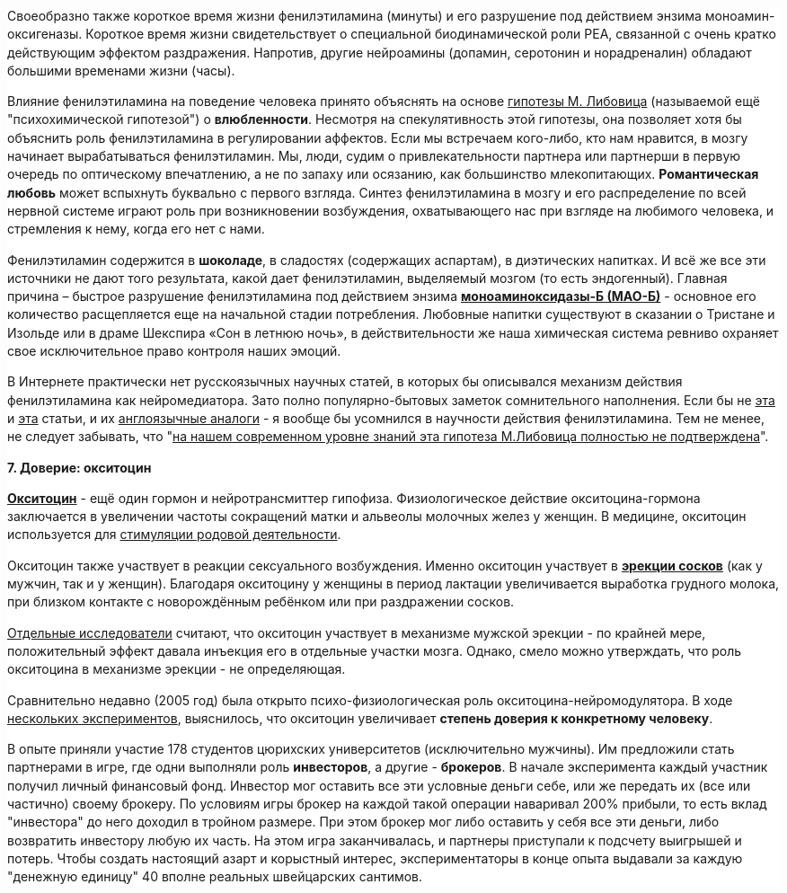 Своеобразно также короткое время жизни фенилэтиламина (минуты) и его разрушение под действием энзима моноамин-оксигеназы. Короткое время жизни свидетельствует о специальной биодинамической роли РЕА, связанной с очень кратко действующим эффектом раздражения. Напротив, другие нейроамины (допамин, серотонин и норадреналин) обладают большими временами жизни (часы).

Влияние фенилэтиламина на поведение человека принято объяснять на основе [гипотезы М. Либовица](http://asocial.narod.ru/material/dmclcda.htm) (называемой ещё "психохимической гипотезой") о **влюбленности**. Несмотря на спекулятивность этой гипотезы, она позволяет хотя бы объяснить роль фенилэтиламина в регулировании аффектов. Если мы встречаем кого-либо, кто нам нравится, в мозгу начинает вырабатываться фенилэтиламин. Мы, люди, судим о привлекательности партнера или партнерши в первую очередь по оптическому впечатлению, а не по запаху или осязанию, как большинство млекопитающих. **Романтическая любовь** может вспыхнуть буквально с первого взгляда. Синтез фенилэтиламина в мозгу и его распределение по всей нервной системе играют роль при возникновении возбуждения, охватывающего нас при взгляде на любимого человека, и стремления к нему, когда его нет с нами.

Фенилэтиламин содержится в **шоколаде**, в сладостях (содержащих аспартам), в диэтических напитках. И всё же все эти источники не дают того результата, какой дает фенилэтиламин, выделяемый мозгом (то есть эндогенный). Главная причина – быстрое разрушение фенилэтиламина под действием энзима **[моноаминоксидазы-Б (МАО-Б)](http://ru.wikipedia.org/wiki/%D0%9C%D0%BE%D0%BD%D0%BE%D0%B0%D0%BC%D0%B8%D0%BD%D0%BE%D0%BA%D1%81%D0%B8%D0%B4%D0%B0%D0%B7%D0%B0)** - основное его количество расщепляется еще на начальной стадии потребления. Любовные напитки существуют в сказании о Тристане и Изольде или в драме Шекспира «Сон в летнюю ночь», в действительности же наша химическая система ревниво охраняет свое исключительное право контроля наших эмоций.

В Интернете практически нет русскоязычных научных статей, в которых бы описывался механизм действия фенилэтиламина как нейромедиатора. Зато полно популярно-бытовых заметок сомнительного наполнения. Если бы не [эта](http://universitates.kharkov.ua/arhiv/2006_3/starodub/starodub.html) и [эта](http://asocial.narod.ru/material/dmclcda.htm) статьи, и их [англоязычные аналоги](http://en.wikipedia.org/wiki/Chemistry_of_love) - я вообще бы усомнился в научности действия фенилэтиламина. Тем не менее, не следует забывать, что "[на нашем современном уровне знаний эта гипотеза М.Либовица полностью не подтверждена](http://asocial.narod.ru/material/dmclcda.htm)".

**7. Доверие: окситоцин**

**[Окситоцин](http://en.wikipedia.org/wiki/Oxytocin)** - ещё один гормон и нейротрансмиттер гипофиза. Физиологическое действие окситоцина-гормона заключается в увеличении частоты сокращений матки и альвеолы молочных желез у женщин. В медицине, окситоцин используется для [стимуляции родовой деятельности](http://www.vidal.ru/vidal_main/act_791.htm).

Окситоцин также участвует в реакции сексуального возбуждения. Именно окситоцин участвует в **[эрекции сосков](http://www.bettersex.ru/a.statii-viewID.787-print.true)** (как у мужчин, так и у женщин). Благодаря окситоцину у женщины в период лактации увеличивается выработка грудного молока, при близком контакте с новорождённым ребёнком или при раздражении сосков.

[Отдельные исследователи](http://www.menshealth.kiev.ua/book/part_01_05_06.php) считают, что окситоцин участвует в механизме мужской эрекции - по крайней мере, положительный эффект давала инъекция его в отдельные участки мозга. Однако, смело можно утверждать, что роль окситоцина в механизме эрекции - не определяющая.

Сравнительно недавно (2005 год) была открыто психо-физиологическая роль окситоцина-нейромодулятора. В ходе [нескольких экспериментов](http://grani.ru/Society/Health/m.90360.html), выяснилось, что окситоцин увеличивает **степень доверия к конкретному человеку**.

В опыте приняли участие 178 студентов цюрихских университетов (исключительно мужчины). Им предложили стать партнерами в игре, где одни выполняли роль **инвесторов**, а другие - **брокеров**. В начале эксперимента каждый участник получил личный финансовый фонд. Инвестор мог оставить все эти условные деньги себе, или же передать их (все или частично) своему брокеру. По условиям игры брокер на каждой такой операции наваривал 200% прибыли, то есть вклад "инвестора" до него доходил в тройном размере. При этом брокер мог либо оставить у себя все эти деньги, либо возвратить инвестору любую их часть. На этом игра заканчивалась, и партнеры приступали к подсчету выигрышей и потерь. Чтобы создать настоящий азарт и корыстный интерес, экспериментаторы в конце опыта выдавали за каждую "денежную единицу" 40 вполне реальных швейцарских сантимов.

